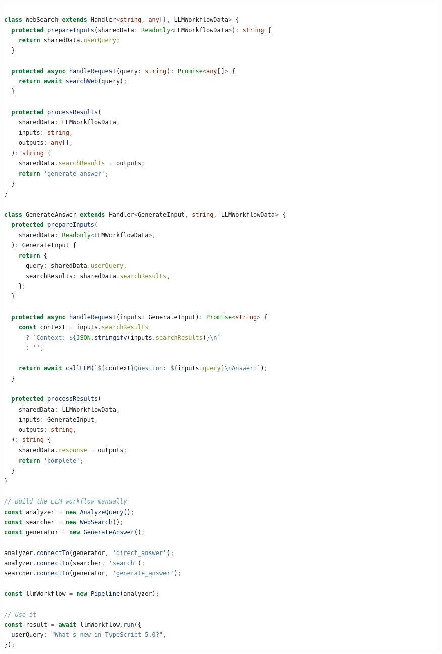 ```typescript

class WebSearch extends Handler<string, any[], LLMWorkflowData> {
  protected prepareInputs(sharedData: Readonly<LLMWorkflowData>): string {
    return sharedData.userQuery;
  }

  protected async handleRequest(query: string): Promise<any[]> {
    return await searchWeb(query);
  }

  protected processResults(
    sharedData: LLMWorkflowData,
    inputs: string,
    outputs: any[],
  ): string {
    sharedData.searchResults = outputs;
    return 'generate_answer';
  }
}

class GenerateAnswer extends Handler<GenerateInput, string, LLMWorkflowData> {
  protected prepareInputs(
    sharedData: Readonly<LLMWorkflowData>,
  ): GenerateInput {
    return {
      query: sharedData.userQuery,
      searchResults: sharedData.searchResults,
    };
  }

  protected async handleRequest(inputs: GenerateInput): Promise<string> {
    const context = inputs.searchResults
      ? `Context: ${JSON.stringify(inputs.searchResults)}\n`
      : '';

    return await callLLM(`${context}Question: ${inputs.query}\nAnswer:`);
  }

  protected processResults(
    sharedData: LLMWorkflowData,
    inputs: GenerateInput,
    outputs: string,
  ): string {
    sharedData.response = outputs;
    return 'complete';
  }
}

// Build the LLM workflow manually
const analyzer = new AnalyzeQuery();
const searcher = new WebSearch();
const generator = new GenerateAnswer();

analyzer.connectTo(generator, 'direct_answer');
analyzer.connectTo(searcher, 'search');
searcher.connectTo(generator, 'generate_answer');

const llmWorkflow = new Pipeline(analyzer);

// Use it
const result = await llmWorkflow.run({
  userQuery: "What's new in TypeScript 5.0?",
});
```